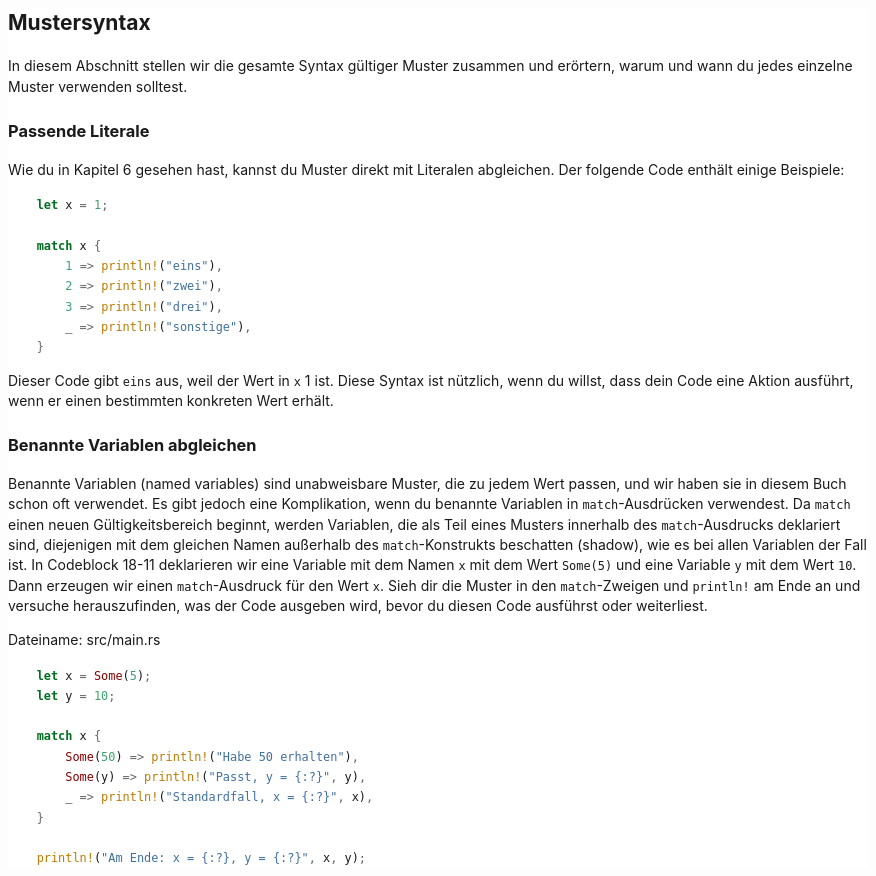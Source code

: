 ## Mustersyntax

In diesem Abschnitt stellen wir die gesamte Syntax gültiger Muster zusammen und
erörtern, warum und wann du jedes einzelne Muster verwenden solltest.

### Passende Literale

Wie du in Kapitel 6 gesehen hast, kannst du Muster direkt mit Literalen
abgleichen. Der folgende Code enthält einige Beispiele:

```rust
    let x = 1;

    match x {
        1 => println!("eins"),
        2 => println!("zwei"),
        3 => println!("drei"),
        _ => println!("sonstige"),
    }
```

Dieser Code gibt `eins` aus, weil der Wert in `x` 1 ist. Diese Syntax ist
nützlich, wenn du willst, dass dein Code eine Aktion ausführt, wenn er einen
bestimmten konkreten Wert erhält.

### Benannte Variablen abgleichen

Benannte Variablen (named variables) sind unabweisbare Muster, die zu jedem
Wert passen, und wir haben sie in diesem Buch schon oft verwendet. Es gibt
jedoch eine Komplikation, wenn du benannte Variablen in `match`-Ausdrücken
verwendest. Da `match` einen neuen Gültigkeitsbereich beginnt, werden
Variablen, die als Teil eines Musters innerhalb des `match`-Ausdrucks
deklariert sind, diejenigen mit dem gleichen Namen außerhalb des
`match`-Konstrukts beschatten (shadow), wie es bei allen Variablen der Fall
ist. In Codeblock 18-11 deklarieren wir eine Variable mit dem Namen `x` mit dem
Wert `Some(5)` und eine Variable `y` mit dem Wert `10`. Dann erzeugen wir einen
`match`-Ausdruck für den Wert `x`. Sieh dir die Muster in den `match`-Zweigen
und `println!` am Ende an und versuche herauszufinden, was der Code ausgeben
wird, bevor du diesen Code ausführst oder weiterliest.

<span class="filename">Dateiname: src/main.rs</span>

```rust
    let x = Some(5);
    let y = 10;

    match x {
        Some(50) => println!("Habe 50 erhalten"),
        Some(y) => println!("Passt, y = {:?}", y),
        _ => println!("Standardfall, x = {:?}", x),
    }

    println!("Am Ende: x = {:?}, y = {:?}", x, y);
```
